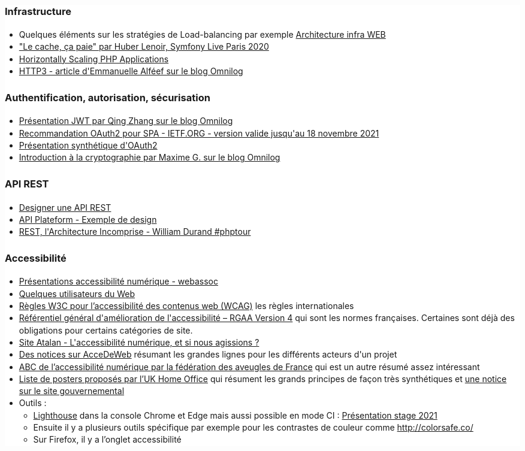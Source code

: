 ### Infrastructure

- Quelques éléments sur les stratégies de Load-balancing par exemple [Architecture infra WEB](Architecture_infra_WEB_v0.pptx)
- ["Le cache, ça paie" par Huber Lenoir, Symfony Live Paris 2020](https://docs.google.com/presentation/d/e/2PACX-1vQNHzDQruZ1L5x5jbv7XIGKtrnObJucqCraY-leYi1elv4-BUN2VohC6Lyy4ja9AbKQPihtRqnFkBtO/pub#slide=id.g710471be50_2_247)
- [Horizontally Scaling PHP Applications](https://www.digitalocean.com/blog/horizontally-scaling-php-applications/)
- [HTTP3 - article d'Emmanuelle Alféef sur le blog Omnilog](https://www.omnilog.fr/omniblog/http3-pour-vous-servir-plus-vite)

### Authentification, autorisation, sécurisation

- [Présentation JWT par Qing Zhang sur le blog Omnilog](https://www.omnilog.fr/omniblog/json-web-token-s-curisez-vos-apis)
- [Recommandation OAuth2 pour SPA - IETF.ORG - version valide jusqu'au 18 novembre 2021](https://datatracker.ietf.org/doc/html/draft-ietf-oauth-browser-based-apps-08#section-6.2)
- [Présentation synthétique d'OAuth2](http://www.bubblecode.net/fr/2016/01/22/comprendre-oauth2/#Lrsquoautorisation_via_un_code_Authorization_Code_Grant)
- [Introduction à la cryptographie par Maxime G. sur le blog Omnilog](https://www.omnilog.fr/omniblog/introduction-la-cryptographie)

### API REST

- [Designer une API REST](https://blog.octo.com/designer-une-api-rest/)
- [API Plateform - Exemple de design](https://api-platform.com/docs/core/getting-started/#product)
- [REST, l'Architecture Incomprise - William Durand #phptour](https://www.youtube.com/watch?v=u_jDzcXCimM)

### Accessibilité

- [Présentations accessibilité numérique - webassoc](annexe-webassoc-accessibilite.md)
- [Quelques utilisateurs du Web](https://www.w3.org/WAI/people-use-web/user-stories/fr)
- [Règles W3C pour l’accessibilité des contenus web (WCAG)](https://www.w3.org/WAI/standards-guidelines/wcag/fr) les règles internationales
- [Référentiel général d'amélioration de l'accessibilité – RGAA Version 4](https://www.numerique.gouv.fr/publications/rgaa-accessibilite/obligations/) qui sont les normes françaises. Certaines sont déjà des obligations pour certains catégories de site.
- [Site Atalan - L'accessibilité numérique, et si nous agissions ?](https://www.atalan.fr/agissons/fr/index.html)
- [Des notices sur AcceDeWeb](https://www.accede-web.com/notices/) résumant les grandes lignes pour les différents acteurs d'un projet
- [ABC de l’accessibilité numérique par la fédération des aveugles de France](https://aveuglesdefrance.org/sites/default/files/2020-09/ABC-new-VPDF-OK_Access.pdf) qui est un autre résumé assez intéressant
- [Liste de posters proposés par l’UK Home Office](https://github.com/UKHomeOffice/posters/tree/master/accessibility/dos-donts/posters_fr) qui résument les grands principes de façon très synthétiques et [une notice sur le site gouvernemental](https://www.gov.uk/service-manual/helping-people-to-use-your-service/publishing-information-about-your-services-accessibility)
- Outils :
  - [Lighthouse](https://developers.google.com/web/tools/lighthouse) dans la console Chrome et Edge mais aussi possible en mode CI : [Présentation stage 2021](presentation_cypress_lightouse.pptx)
  - Ensuite il y a plusieurs outils spécifique par exemple pour les contrastes de couleur comme <http://colorsafe.co/>
  - Sur Firefox, il y a l’onglet accessibilité
